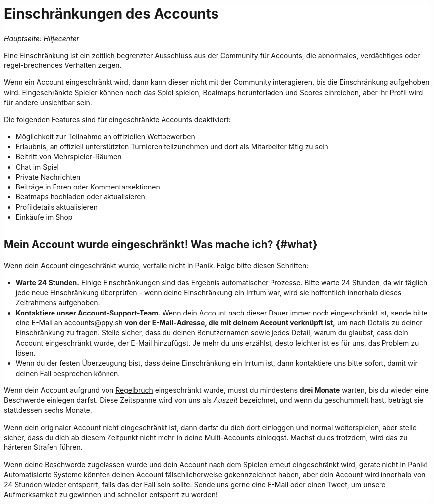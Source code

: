 # Einschränkungen des Accounts

*Hauptseite: [Hilfecenter](/wiki/Help_centre)*

Eine Einschränkung ist ein zeitlich begrenzter Ausschluss aus der Community für Accounts, die abnormales, verdächtiges oder regel-brechendes Verhalten zeigen.

Wenn ein Account eingeschränkt wird, dann kann dieser nicht mit der Community interagieren, bis die Einschränkung aufgehoben wird. Eingeschränkte Spieler können noch das Spiel spielen, Beatmaps herunterladen und Scores einreichen, aber ihr Profil wird für andere unsichtbar sein.

Die folgenden Features sind für eingeschränkte Accounts deaktiviert:

- Möglichkeit zur Teilnahme an offiziellen Wettbewerben
- Erlaubnis, an offiziell unterstützten Turnieren teilzunehmen und dort als Mitarbeiter tätig zu sein
- Beitritt von Mehrspieler-Räumen
- Chat im Spiel
- Private Nachrichten
- Beiträge in Foren oder Kommentarsektionen
- Beatmaps hochladen oder aktualisieren
- Profildetails aktualisieren
- Einkäufe im Shop

## Mein Account wurde eingeschränkt! Was mache ich? {#what}

Wenn dein Account eingeschränkt wurde, verfalle nicht in Panik. Folge bitte diesen Schritten:

- **Warte 24 Stunden.** Einige Einschränkungen sind das Ergebnis automatischer Prozesse. Bitte warte 24 Stunden, da wir täglich jede neue Einschränkung überprüfen - wenn deine Einschränkung ein Irrtum war, wird sie hoffentlich innerhalb dieses Zeitrahmens aufgehoben.
- **Kontaktiere unser [Account-Support-Team](/wiki/People/Account_support_team).** Wenn dein Account nach dieser Dauer immer noch eingeschränkt ist, sende bitte eine E-Mail an [accounts@ppy.sh](mailto:accounts@ppy.sh) **von der E-Mail-Adresse, die mit deinem Account verknüpft ist,** um nach Details zu deiner Einschränkung zu fragen. Stelle sicher, dass du deinen Benutzernamen sowie jedes Detail, warum du glaubst, dass dein Account eingeschränkt wurde, der E-Mail hinzufügst. Je mehr du uns erzählst, desto leichter ist es für uns, das Problem zu lösen.
- Wenn du der festen Überzeugung bist, dass deine Einschränkung ein Irrtum ist, dann kontaktiere uns bitte sofort, damit wir deinen Fall besprechen können.

Wenn dein Account aufgrund von [Regelbruch](/wiki/Rules) eingeschränkt wurde, musst du mindestens **drei Monate** warten, bis du wieder eine Beschwerde einlegen darfst. Diese Zeitspanne wird von uns als *Auszeit* bezeichnet, und wenn du geschummelt hast, beträgt sie stattdessen sechs Monate.

Wenn dein originaler Account nicht eingeschränkt ist, dann darfst du dich dort einloggen und normal weiterspielen, aber stelle sicher, dass du dich ab diesem Zeitpunkt nicht mehr in deine Multi-Accounts einloggst. Machst du es trotzdem, wird das zu härteren Strafen führen.

Wenn deine Beschwerde zugelassen wurde und dein Account nach dem Spielen erneut eingeschränkt wird, gerate nicht in Panik! Automatisierte Systeme könnten deinen Account fälschlicherweise gekennzeichnet haben, aber dein Account wird innerhalb von 24 Stunden wieder entsperrt, falls das der Fall sein sollte. Sende uns gerne eine E-Mail oder einen Tweet, um unsere Aufmerksamkeit zu gewinnen und schneller entsperrt zu werden!
